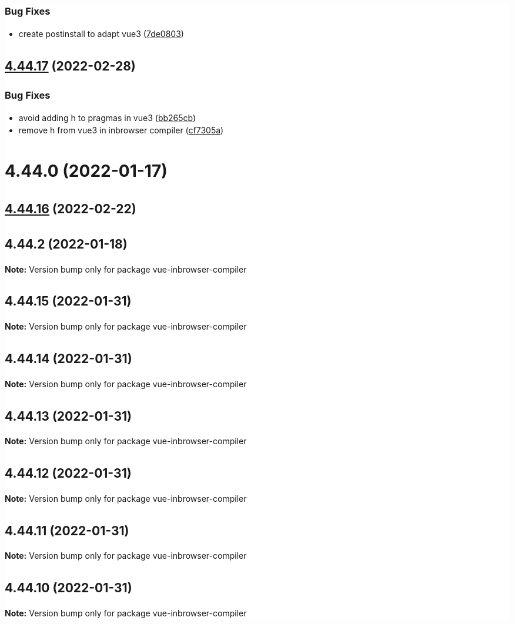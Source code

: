 ### Bug Fixes

- create postinstall to adapt vue3 ([7de0803](https://github.com/vue-styleguidist/vue-styleguidist/commit/7de0803c670a0532af409f6798cc008ffb2e13bf))

## [4.44.17](https://github.com/vue-styleguidist/vue-styleguidist/compare/v4.44.16...v4.44.17) (2022-02-28)

### Bug Fixes

- avoid adding h to pragmas in vue3 ([bb265cb](https://github.com/vue-styleguidist/vue-styleguidist/commit/bb265cbef713177dd4772dda7cb582208a95f376))
- remove h from vue3 in inbrowser compiler ([cf7305a](https://github.com/vue-styleguidist/vue-styleguidist/commit/cf7305a7896eaced7dbadc89144ab6a1e4cf5e48))

# 4.44.0 (2022-01-17)

## [4.44.16](https://github.com/vue-styleguidist/vue-styleguidist/compare/v4.44.15...v4.44.16) (2022-02-22)

## 4.44.2 (2022-01-18)

**Note:** Version bump only for package vue-inbrowser-compiler

## 4.44.15 (2022-01-31)

**Note:** Version bump only for package vue-inbrowser-compiler

## 4.44.14 (2022-01-31)

**Note:** Version bump only for package vue-inbrowser-compiler

## 4.44.13 (2022-01-31)

**Note:** Version bump only for package vue-inbrowser-compiler

## 4.44.12 (2022-01-31)

**Note:** Version bump only for package vue-inbrowser-compiler

## 4.44.11 (2022-01-31)

**Note:** Version bump only for package vue-inbrowser-compiler

## 4.44.10 (2022-01-31)

**Note:** Version bump only for package vue-inbrowser-compiler
